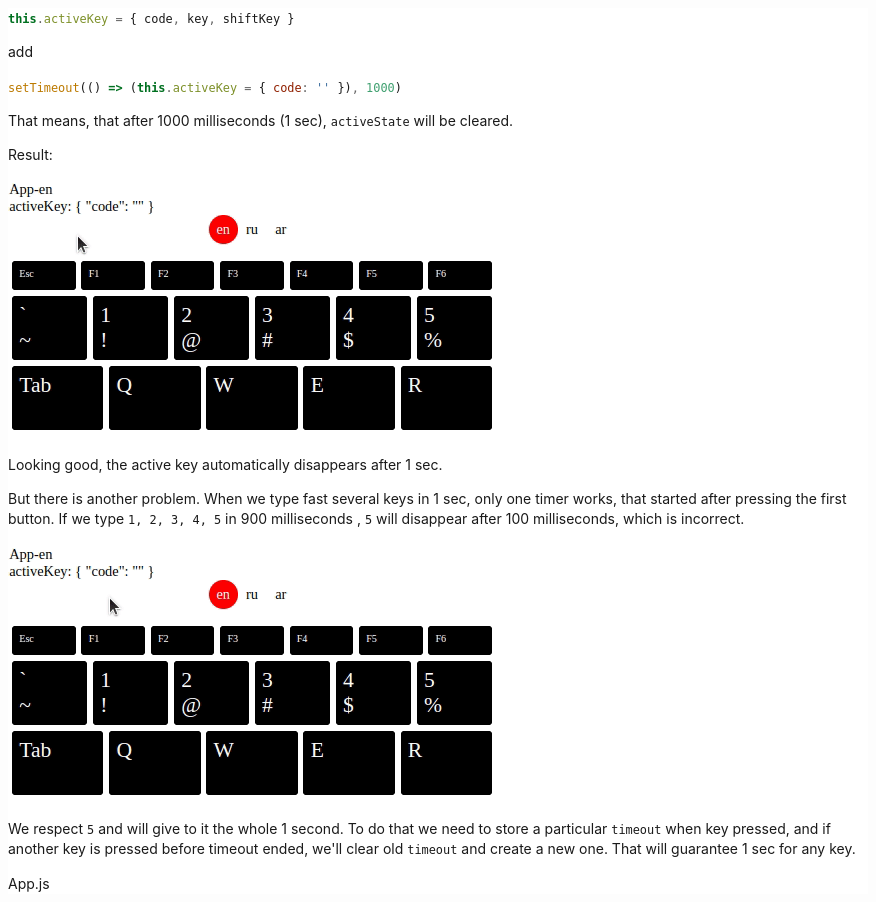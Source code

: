 ```javascript
this.activeKey = { code, key, shiftKey }
```

add

```javascript
setTimeout(() => (this.activeKey = { code: '' }), 1000)
```

That means, that after 1000 milliseconds (1 sec), `activeState` will be cleared.

Result:

![](./images/Peek%202022-06-15%2015-36.gif)

Looking good, the active key automatically disappears after 1 sec.

But there is another problem. When we type fast several keys in 1 sec, only one timer works, that started after pressing the first button. If we type `1, 2, 3, 4, 5` in 900 milliseconds , `5` will disappear after 100 milliseconds, which is incorrect.

![](./images/Peek%202022-06-15%2015-44.gif)

We respect `5` and will give to it the whole 1 second. To do that we need to store a particular `timeout` when key pressed, and if another key is pressed before timeout ended, we'll clear old `timeout` and create a new one. That will guarantee 1 sec for any key.

App.js
